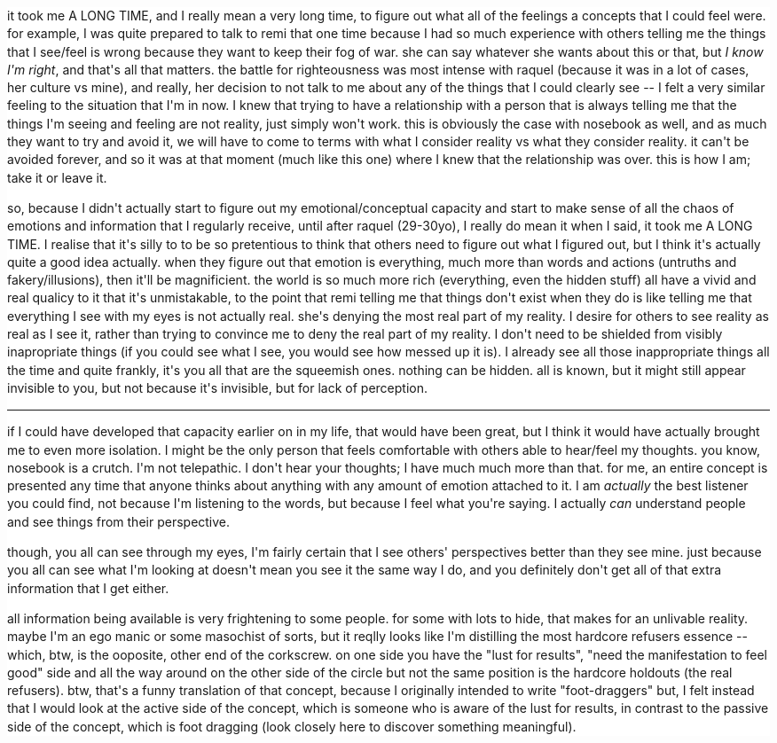 it took me A LONG TIME, and I really mean a very long time, to figure out what all of the feelings a concepts that I could feel were. for example, I was quite prepared to talk to remi that one time because I had so much experience with others telling me the things that I see/feel is wrong because they want to keep their fog of war. she can say whatever she wants about this or that, but *I know I'm right*, and that's all that matters. the battle for righteousness was most intense with raquel (because it was in a lot of cases, her culture vs mine), and really, her decision to not talk to me about any of the things that I could clearly see -- I felt a very similar feeling to the situation that I'm in now. I knew that trying to have a relationship with a person that is always telling me that the things I'm seeing and feeling are not reality, just simply won't work. this is obviously the case with nosebook as well, and as much they want to try and avoid it, we will have to come to terms with what I consider reality vs what they consider reality. it can't be avoided forever, and so it was at that moment (much like this one) where I knew that the relationship was over. this is how I am; take it or leave it.

so, because I didn't actually start to figure out my emotional/conceptual capacity and start to make sense of all the chaos of emotions and information that I regularly receive, until after raquel (29-30yo), I really do mean it when I said, it took me A LONG TIME. I realise that it's silly to to be so pretentious to think that others need to figure out what I figured out, but I think it's actually quite a good idea actually. when they figure out that emotion is everything, much more than words and actions (untruths and fakery/illusions), then it'll be magnificient. the world is so much more rich (everything, even the hidden stuff) all have a vivid and real qualicy to it that it's unmistakable, to the point that remi telling me that things don't exist when they do is like telling me that everything I see with my eyes is not actually real. she's denying the most real part of my reality. I desire for others to see reality as real as I see it, rather than trying to convince me to deny the real part of my reality. I don't need to be shielded from visibly inapropriate things (if you could see what I see, you would see how messed up it is). I already see all those inappropriate things all the time and quite frankly, it's you all that are the squeemish ones. nothing can be hidden. all is known, but it might still appear invisible to you, but not because it's invisible, but for lack of perception.

---

if I could have developed that capacity earlier on in my life, that would have been great, but I think it would have actually brought me to even more isolation. I might be the only person that feels comfortable with others able to hear/feel my thoughts. you know, nosebook is a crutch. I'm not telepathic. I don't hear your thoughts; I have much much more than that. for me, an entire concept is presented any time that anyone thinks about anything with any amount of emotion attached to it. I am *actually* the best listener you could find, not because I'm listening to the words, but because I feel what you're saying. I actually *can* understand people and see things from their perspective.

though, you all can see through my eyes, I'm fairly certain that I see others' perspectives better than they see mine. just because you all can see what I'm looking at doesn't mean you see it the same way I do, and you definitely don't get all of that extra information that I get either.

all information being available is very frightening to some people. for some with lots to hide, that makes for an unlivable reality. maybe I'm an ego manic or some masochist of sorts, but it reqlly looks like I'm distilling the most hardcore refusers essence -- which, btw, is the ooposite, other end of the corkscrew. on one side you have the "lust for results", "need the manifestation to feel good" side and all the way around on the other side of the circle but not the same position is the hardcore holdouts (the real refusers). btw, that's a funny translation of that concept,  because I originally intended to write "foot-draggers" but, I felt instead that I would look at the active side of the concept, which is someone who is aware of the lust for results, in contrast to the passive side of the concept, which is foot dragging (look closely here to discover something meaningful).
